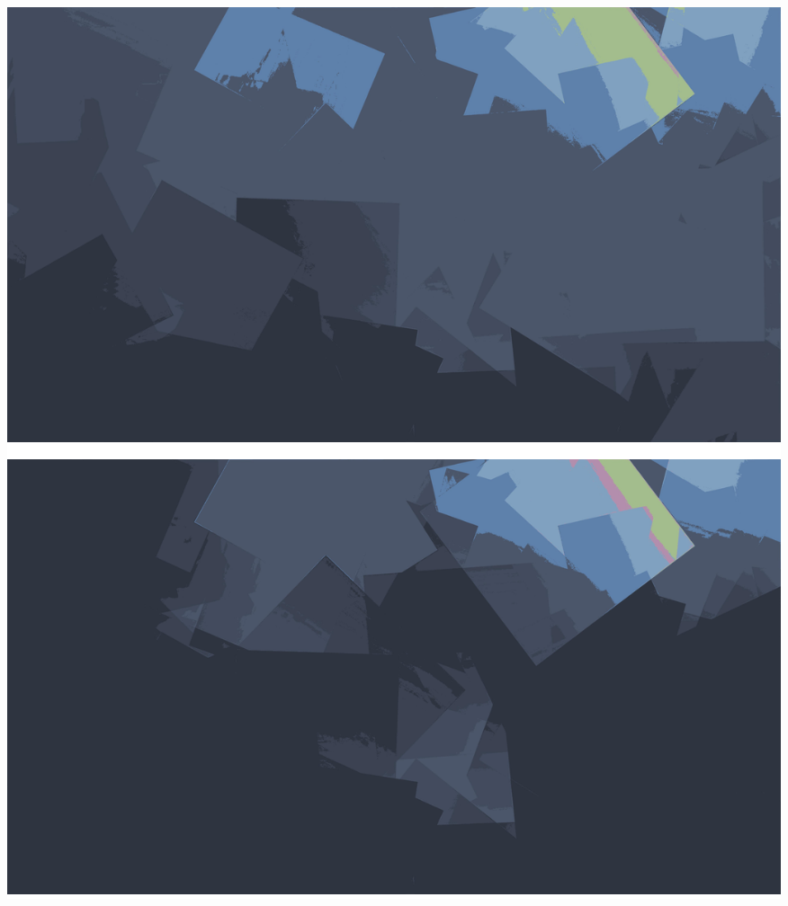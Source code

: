 [![nord138.jpg](walx/nord138.jpg)](walx/nord138.jpg)

[![nord139.jpg](walx/nord139.jpg)](walx/nord139.jpg)
